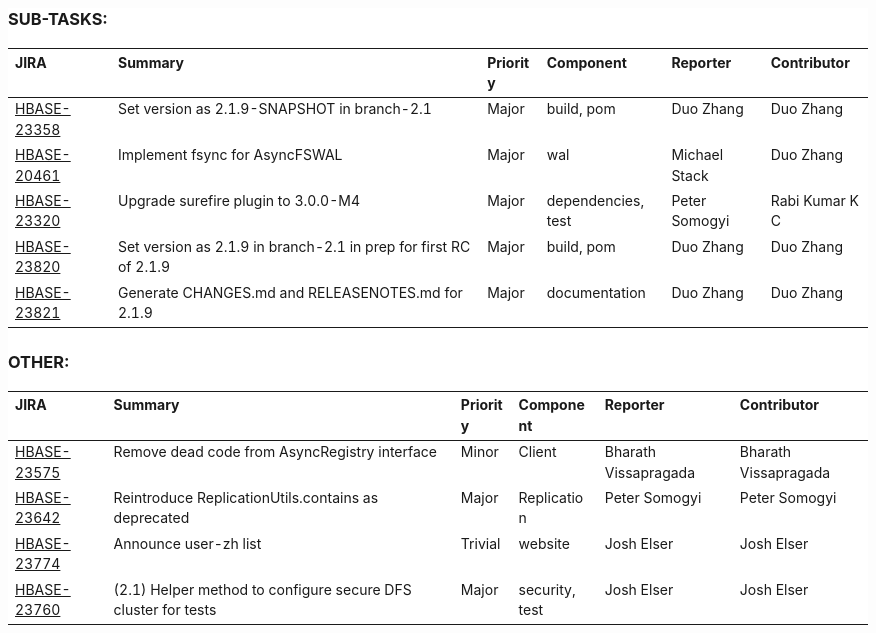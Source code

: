 
### SUB-TASKS:

| JIRA | Summary | Priority | Component | Reporter | Contributor |
|:---- |:---- | :--- |:---- |:---- |:---- |
| [HBASE-23358](https://issues.apache.org/jira/browse/HBASE-23358) | Set version as 2.1.9-SNAPSHOT in branch-2.1 |  Major | build, pom | Duo Zhang | Duo Zhang |
| [HBASE-20461](https://issues.apache.org/jira/browse/HBASE-20461) | Implement fsync for AsyncFSWAL |  Major | wal | Michael Stack | Duo Zhang |
| [HBASE-23320](https://issues.apache.org/jira/browse/HBASE-23320) | Upgrade surefire plugin to 3.0.0-M4 |  Major | dependencies, test | Peter Somogyi | Rabi Kumar K C |
| [HBASE-23820](https://issues.apache.org/jira/browse/HBASE-23820) | Set version as 2.1.9 in branch-2.1 in prep for first RC of 2.1.9 |  Major | build, pom | Duo Zhang | Duo Zhang |
| [HBASE-23821](https://issues.apache.org/jira/browse/HBASE-23821) | Generate CHANGES.md and RELEASENOTES.md for 2.1.9 |  Major | documentation | Duo Zhang | Duo Zhang |


### OTHER:

| JIRA | Summary | Priority | Component | Reporter | Contributor |
|:---- |:---- | :--- |:---- |:---- |:---- |
| [HBASE-23575](https://issues.apache.org/jira/browse/HBASE-23575) | Remove dead code from AsyncRegistry interface |  Minor | Client | Bharath Vissapragada | Bharath Vissapragada |
| [HBASE-23642](https://issues.apache.org/jira/browse/HBASE-23642) | Reintroduce ReplicationUtils.contains as deprecated |  Major | Replication | Peter Somogyi | Peter Somogyi |
| [HBASE-23774](https://issues.apache.org/jira/browse/HBASE-23774) | Announce user-zh list |  Trivial | website | Josh Elser | Josh Elser |
| [HBASE-23760](https://issues.apache.org/jira/browse/HBASE-23760) | (2.1) Helper method to configure secure DFS cluster for tests |  Major | security, test | Josh Elser | Josh Elser |



